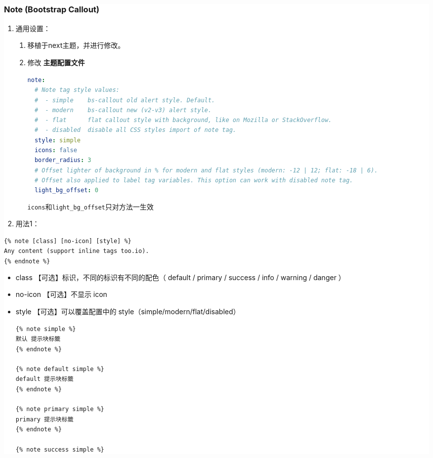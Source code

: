 ### Note (Bootstrap Callout)

1. 通用设置：

   1. 移植于next主题，并进行修改。

   2. 修改 **主题配置文件**

      ```yml
      note:
        # Note tag style values:
        #  - simple    bs-callout old alert style. Default.
        #  - modern    bs-callout new (v2-v3) alert style.
        #  - flat      flat callout style with background, like on Mozilla or StackOverflow.
        #  - disabled  disable all CSS styles import of note tag.
        style: simple
        icons: false
        border_radius: 3
        # Offset lighter of background in % for modern and flat styles (modern: -12 | 12; flat: -18 | 6).
        # Offset also applied to label tag variables. This option can work with disabled note tag.
        light_bg_offset: 0
      ```

      `icons`和`light_bg_offset`只对方法一生效

2. 用法1：

```
{% note [class] [no-icon] [style] %}
Any content (support inline tags too.io).
{% endnote %}
```

- class	【可选】标识，不同的标识有不同的配色（ default / primary / success / info / warning / danger ）

- no-icon	【可选】不显示 icon

- style	【可选】可以覆盖配置中的 style（simple/modern/flat/disabled）

  

  ```simple
  {% note simple %}
  默认 提示块标籤
  {% endnote %}
  
  {% note default simple %}
  default 提示块标籤
  {% endnote %}
  
  {% note primary simple %}
  primary 提示块标籤
  {% endnote %}
  
  {% note success simple %}
  ```